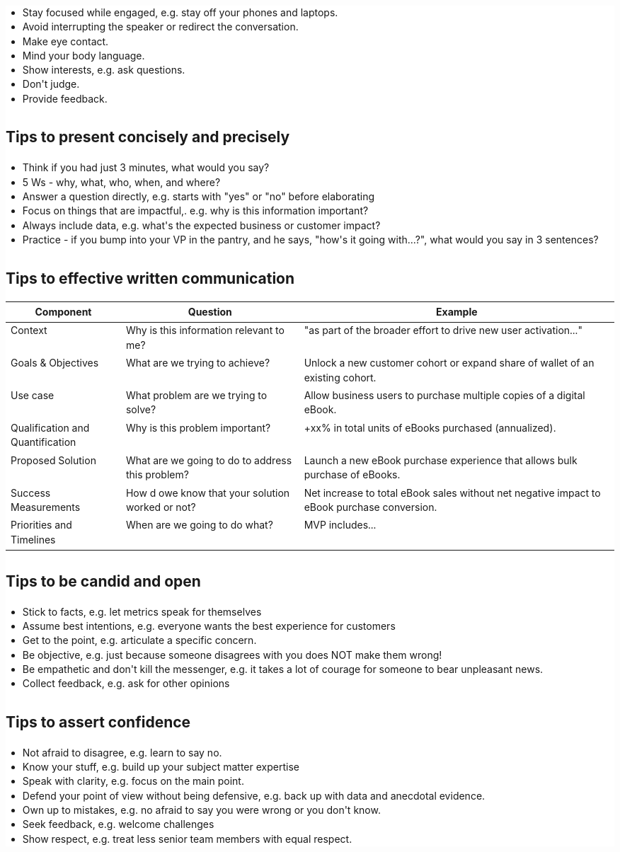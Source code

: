 * Stay focused while engaged, e.g. stay off your phones and laptops.
* Avoid interrupting the speaker or redirect the conversation. 
* Make eye contact.
* Mind your body language.
* Show interests, e.g. ask questions.
* Don't judge.
* Provide feedback.

## Tips to present concisely and precisely

* Think if you had just 3 minutes, what would you say? 
* 5 Ws - why, what, who, when, and where? 
* Answer a question directly, e.g. starts with "yes" or "no" before elaborating
* Focus on things that are impactful,. e.g. why is this information important? 
* Always include data, e.g. what's the expected business or customer impact? 
* Practice - if you bump into your VP in the pantry, and he says, "how's it going with...?", what would you say in 3 sentences? 

## Tips to effective written communication

| Component | Question | Example |
| --------- | -------- | ------- |
| Context | Why is this information relevant to me? | "as part of the broader effort to drive new user activation..." |
| Goals & Objectives | What are we trying to achieve? | Unlock a new customer cohort or expand share of wallet of an existing cohort. |
| Use case | What problem are we trying to solve? | Allow business users to purchase multiple copies of a digital eBook.
| Qualification and Quantification | Why is this problem important? | +xx% in total units of eBooks purchased (annualized).
| Proposed Solution | What are we going to do to address this problem? | Launch a new eBook purchase experience that allows bulk purchase of eBooks. |
| Success Measurements | How d owe know that your solution worked or not? | Net increase to total eBook sales without net negative impact to eBook purchase conversion. |
| Priorities and Timelines | When are we going to do what? | MVP includes... |

## Tips to be candid and open

* Stick to facts, e.g. let metrics speak for themselves
* Assume best intentions, e.g. everyone wants the best experience for customers
* Get to the point, e.g. articulate a specific concern.
* Be objective, e.g. just because someone disagrees with you does NOT make them wrong!
* Be empathetic and don't kill the messenger, e.g. it takes a lot of courage for someone to bear unpleasant news.
* Collect feedback, e.g. ask for other opinions

## Tips to assert confidence

* Not afraid to disagree, e.g. learn to say no.
* Know your stuff, e.g. build up your subject matter expertise
* Speak with clarity, e.g. focus on the main point.
* Defend your point of view without being defensive, e.g. back up with data and anecdotal evidence.
* Own up to mistakes, e.g. no afraid to say you were wrong or you don't know.
* Seek feedback, e.g. welcome challenges
* Show respect, e.g. treat less senior team members with equal respect.
